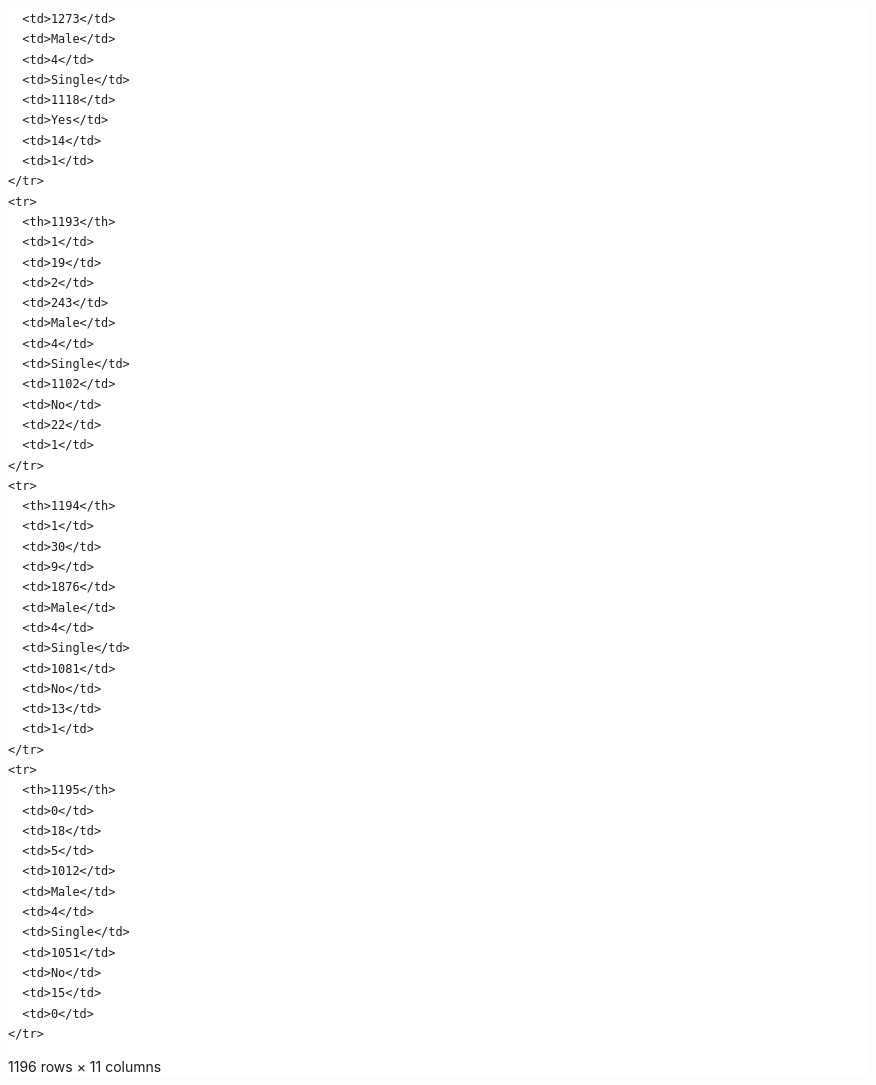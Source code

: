       <td>1273</td>
      <td>Male</td>
      <td>4</td>
      <td>Single</td>
      <td>1118</td>
      <td>Yes</td>
      <td>14</td>
      <td>1</td>
    </tr>
    <tr>
      <th>1193</th>
      <td>1</td>
      <td>19</td>
      <td>2</td>
      <td>243</td>
      <td>Male</td>
      <td>4</td>
      <td>Single</td>
      <td>1102</td>
      <td>No</td>
      <td>22</td>
      <td>1</td>
    </tr>
    <tr>
      <th>1194</th>
      <td>1</td>
      <td>30</td>
      <td>9</td>
      <td>1876</td>
      <td>Male</td>
      <td>4</td>
      <td>Single</td>
      <td>1081</td>
      <td>No</td>
      <td>13</td>
      <td>1</td>
    </tr>
    <tr>
      <th>1195</th>
      <td>0</td>
      <td>18</td>
      <td>5</td>
      <td>1012</td>
      <td>Male</td>
      <td>4</td>
      <td>Single</td>
      <td>1051</td>
      <td>No</td>
      <td>15</td>
      <td>0</td>
    </tr>
  </tbody>
</table>
<p>1196 rows × 11 columns</p>
</div>
